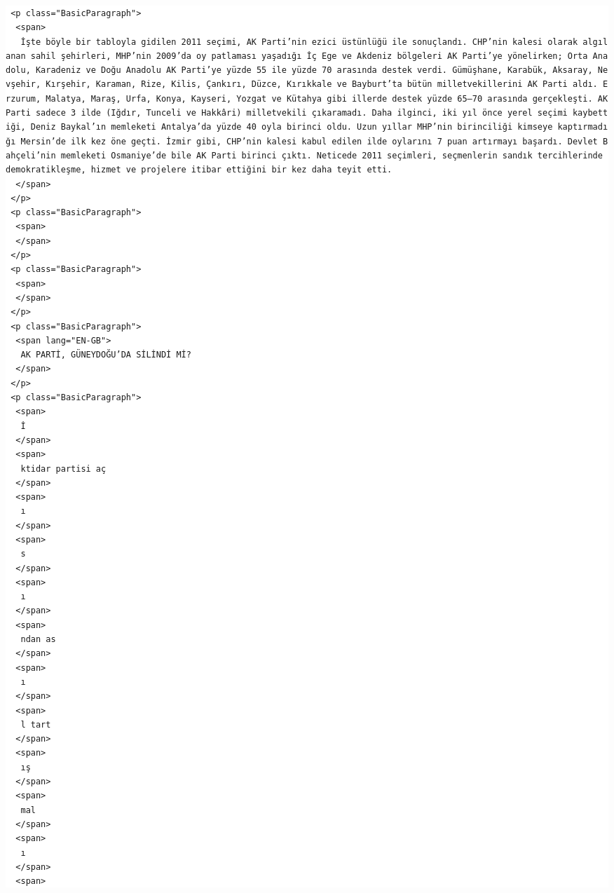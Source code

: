      <p class="BasicParagraph">
      <span>
       İşte böyle bir tabloyla gidilen 2011 seçimi, AK Parti’nin ezici üstünlüğü ile sonuçlandı. CHP’nin kalesi olarak algılanan sahil şehirleri, MHP’nin 2009’da oy patlaması yaşadığı İç Ege ve Akdeniz bölgeleri AK Parti’ye yönelirken; Orta Anadolu, Karadeniz ve Doğu Anadolu AK Parti’ye yüzde 55 ile yüzde 70 arasında destek verdi. Gümüşhane, Karabük, Aksaray, Nevşehir, Kırşehir, Karaman, Rize, Kilis, Çankırı, Düzce, Kırıkkale ve Bayburt’ta bütün milletvekillerini AK Parti aldı. Erzurum, Malatya, Maraş, Urfa, Konya, Kayseri, Yozgat ve Kütahya gibi illerde destek yüzde 65–70 arasında gerçekleşti. AK Parti sadece 3 ilde (Iğdır, Tunceli ve Hakkâri) milletvekili çıkaramadı. Daha ilginci, iki yıl önce yerel seçimi kaybettiği, Deniz Baykal’ın memleketi Antalya’da yüzde 40 oyla birinci oldu. Uzun yıllar MHP’nin birinciliği kimseye kaptırmadığı Mersin’de ilk kez öne geçti. İzmir gibi, CHP’nin kalesi kabul edilen ilde oylarını 7 puan artırmayı başardı. Devlet Bahçeli’nin memleketi Osmaniye’de bile AK Parti birinci çıktı. Neticede 2011 seçimleri, seçmenlerin sandık tercihlerinde demokratikleşme, hizmet ve projelere itibar ettiğini bir kez daha teyit etti.
      </span>
     </p>
     <p class="BasicParagraph">
      <span>
      </span>
     </p>
     <p class="BasicParagraph">
      <span>
      </span>
     </p>
     <p class="BasicParagraph">
      <span lang="EN-GB">
       AK PARTİ, GÜNEYDOĞU’DA SİLİNDİ Mİ?
      </span>
     </p>
     <p class="BasicParagraph">
      <span>
       İ
      </span>
      <span>
       ktidar partisi aç
      </span>
      <span>
       ı
      </span>
      <span>
       s
      </span>
      <span>
       ı
      </span>
      <span>
       ndan as
      </span>
      <span>
       ı
      </span>
      <span>
       l tart
      </span>
      <span>
       ış
      </span>
      <span>
       mal
      </span>
      <span>
       ı
      </span>
      <span>